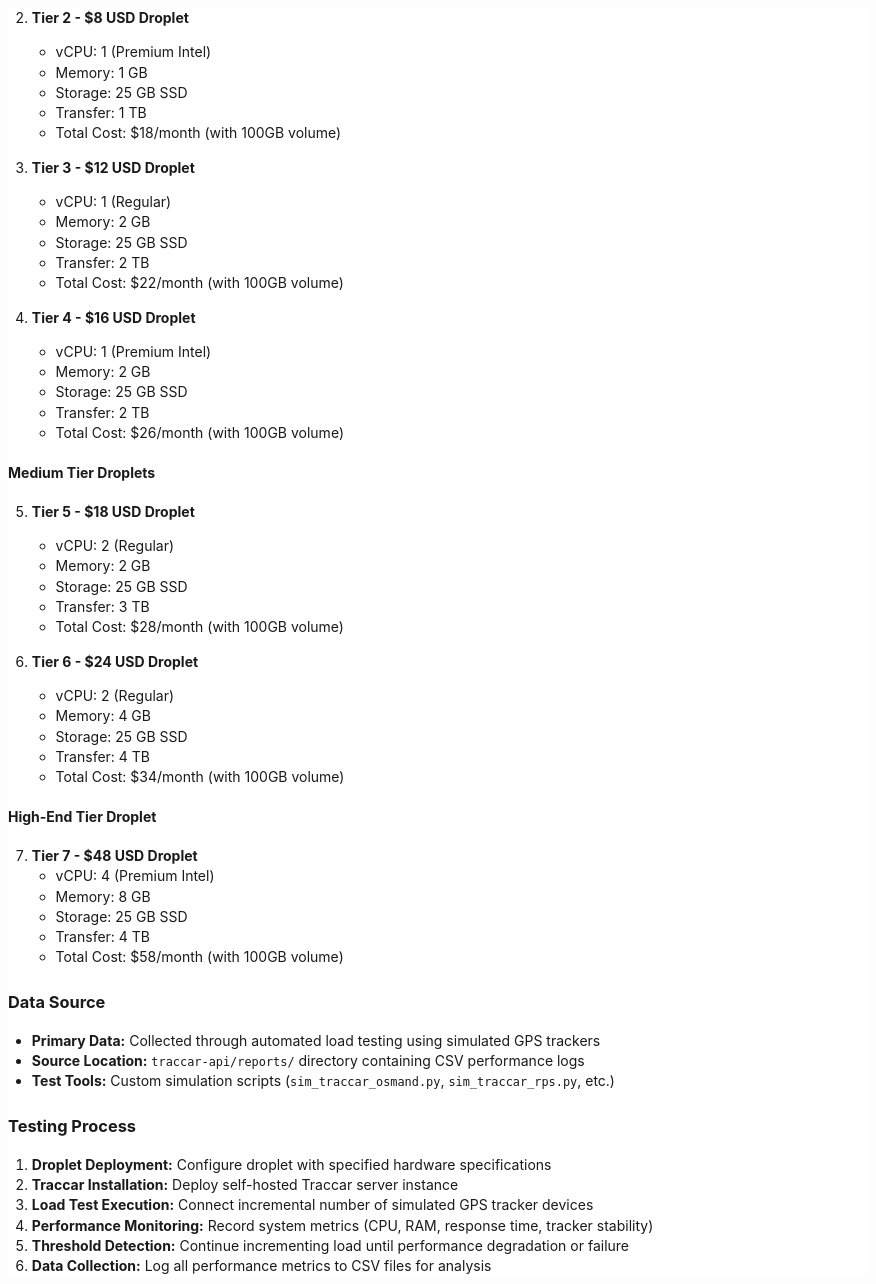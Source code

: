 2. **Tier 2 - $8 USD Droplet**
   - vCPU: 1 (Premium Intel)
   - Memory: 1 GB
   - Storage: 25 GB SSD
   - Transfer: 1 TB
   - Total Cost: $18/month (with 100GB volume)

3. **Tier 3 - $12 USD Droplet**
   - vCPU: 1 (Regular)
   - Memory: 2 GB
   - Storage: 25 GB SSD
   - Transfer: 2 TB
   - Total Cost: $22/month (with 100GB volume)

4. **Tier 4 - $16 USD Droplet**
   - vCPU: 1 (Premium Intel)
   - Memory: 2 GB
   - Storage: 25 GB SSD
   - Transfer: 2 TB
   - Total Cost: $26/month (with 100GB volume)

#### Medium Tier Droplets
5. **Tier 5 - $18 USD Droplet**
   - vCPU: 2 (Regular)
   - Memory: 2 GB
   - Storage: 25 GB SSD
   - Transfer: 3 TB
   - Total Cost: $28/month (with 100GB volume)

6. **Tier 6 - $24 USD Droplet**
   - vCPU: 2 (Regular)
   - Memory: 4 GB
   - Storage: 25 GB SSD
   - Transfer: 4 TB
   - Total Cost: $34/month (with 100GB volume)

#### High-End Tier Droplet
7. **Tier 7 - $48 USD Droplet**
   - vCPU: 4 (Premium Intel)
   - Memory: 8 GB
   - Storage: 25 GB SSD
   - Transfer: 4 TB
   - Total Cost: $58/month (with 100GB volume)

### Data Source
- **Primary Data:** Collected through automated load testing using simulated GPS trackers
- **Source Location:** `traccar-api/reports/` directory containing CSV performance logs
- **Test Tools:** Custom simulation scripts (`sim_traccar_osmand.py`, `sim_traccar_rps.py`, etc.)

### Testing Process
1. **Droplet Deployment:** Configure droplet with specified hardware specifications
2. **Traccar Installation:** Deploy self-hosted Traccar server instance
3. **Load Test Execution:** Connect incremental number of simulated GPS tracker devices
4. **Performance Monitoring:** Record system metrics (CPU, RAM, response time, tracker stability)
5. **Threshold Detection:** Continue incrementing load until performance degradation or failure
6. **Data Collection:** Log all performance metrics to CSV files for analysis
